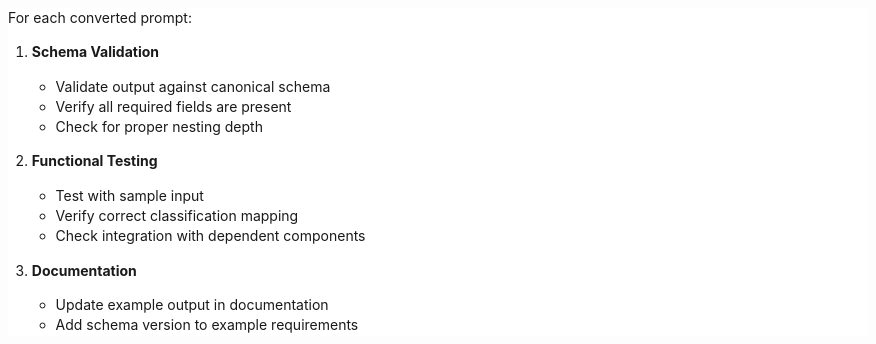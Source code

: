 For each converted prompt:

1. **Schema Validation**
   - Validate output against canonical schema
   - Verify all required fields are present
   - Check for proper nesting depth

2. **Functional Testing**
   - Test with sample input
   - Verify correct classification mapping
   - Check integration with dependent components

3. **Documentation**
   - Update example output in documentation
   - Add schema version to example requirements

